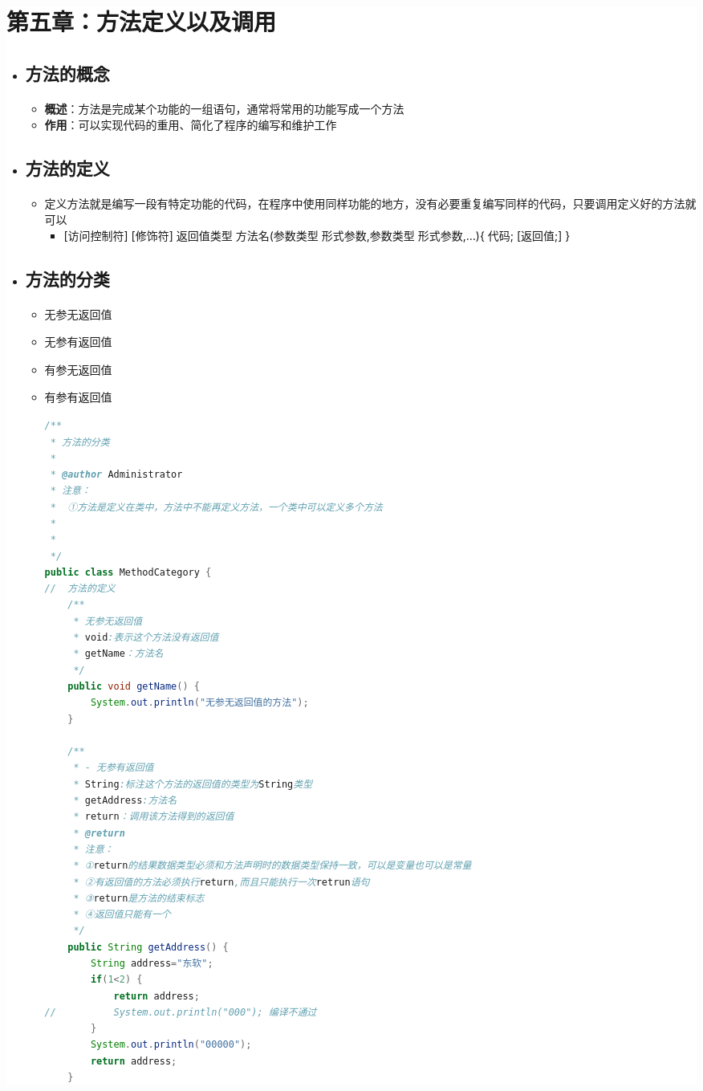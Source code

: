 # 第五章：方法定义以及调用

- ## 方法的概念

  - **概述**：方法是完成某个功能的一组语句，通常将常用的功能写成一个方法
  - **作用**：可以实现代码的重用、简化了程序的编写和维护工作

- ## 方法的定义

  - 定义方法就是编写一段有特定功能的代码，在程序中使用同样功能的地方，没有必要重复编写同样的代码，只要调用定义好的方法就可以
    - [访问控制符] [修饰符] 返回值类型 方法名(参数类型 形式参数,参数类型 形式参数,…){
          代码;
          [返回值;]
      }

- ## 方法的分类

  - 无参无返回值

  - 无参有返回值

  - 有参无返回值

  - 有参有返回值

    ```java
    /**
     * 方法的分类
     * 
     * @author Administrator
     * 注意：
     * 	①方法是定义在类中，方法中不能再定义方法，一个类中可以定义多个方法
     *  
     *
     */
    public class MethodCategory {
    //	方法的定义
    	/**
    	 * 无参无返回值
    	 * void:表示这个方法没有返回值
    	 * getName：方法名
    	 */
    	public void getName() {
    		System.out.println("无参无返回值的方法");
    	}
    
    	/**
    	 * - 无参有返回值
    	 * String:标注这个方法的返回值的类型为String类型
    	 * getAddress:方法名
    	 * return：调用该方法得到的返回值
    	 * @return
    	 * 注意：
    	 * ①return的结果数据类型必须和方法声明时的数据类型保持一致，可以是变量也可以是常量
    	 * ②有返回值的方法必须执行return,而且只能执行一次retrun语句
    	 * ③return是方法的结束标志
    	 * ④返回值只能有一个
    	 */
    	public String getAddress() {
    		String address="东软";
    		if(1<2) {
    			return address;
    //			System.out.println("000"); 编译不通过
    		}
    		System.out.println("00000");
    		return address;
    	}
